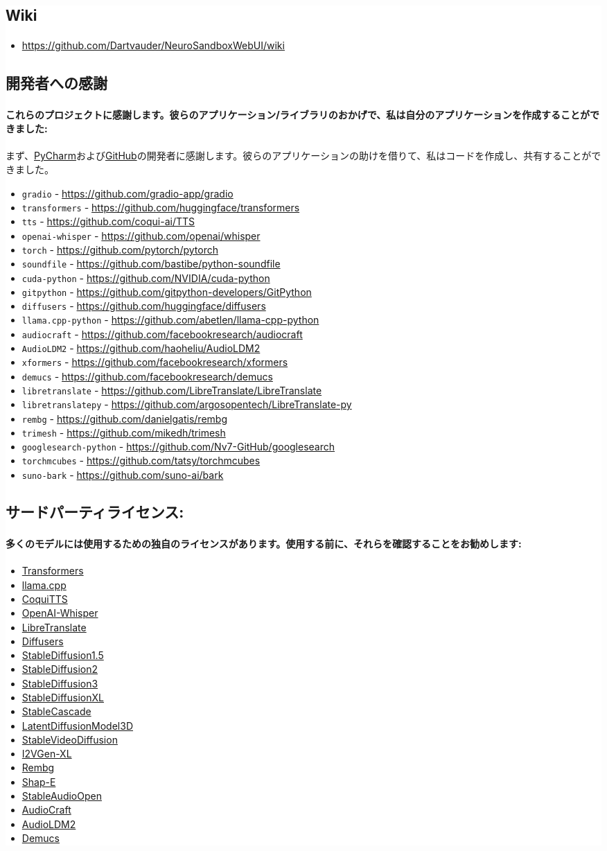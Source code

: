 ## Wiki

* https://github.com/Dartvauder/NeuroSandboxWebUI/wiki

## 開発者への感謝

#### これらのプロジェクトに感謝します。彼らのアプリケーション/ライブラリのおかげで、私は自分のアプリケーションを作成することができました:

まず、[PyCharm](https://www.jetbrains.com/pycharm/)および[GitHub](https://desktop.github.com)の開発者に感謝します。彼らのアプリケーションの助けを借りて、私はコードを作成し、共有することができました。

* `gradio` - https://github.com/gradio-app/gradio
* `transformers` - https://github.com/huggingface/transformers
* `tts` - https://github.com/coqui-ai/TTS
* `openai-whisper` - https://github.com/openai/whisper
* `torch` - https://github.com/pytorch/pytorch
* `soundfile` - https://github.com/bastibe/python-soundfile
* `cuda-python` - https://github.com/NVIDIA/cuda-python
* `gitpython` - https://github.com/gitpython-developers/GitPython
* `diffusers` - https://github.com/huggingface/diffusers
* `llama.cpp-python` - https://github.com/abetlen/llama-cpp-python
* `audiocraft` - https://github.com/facebookresearch/audiocraft
* `AudioLDM2` - https://github.com/haoheliu/AudioLDM2
* `xformers` - https://github.com/facebookresearch/xformers
* `demucs` - https://github.com/facebookresearch/demucs
* `libretranslate` - https://github.com/LibreTranslate/LibreTranslate
* `libretranslatepy` - https://github.com/argosopentech/LibreTranslate-py
* `rembg` - https://github.com/danielgatis/rembg
* `trimesh` - https://github.com/mikedh/trimesh
* `googlesearch-python` - https://github.com/Nv7-GitHub/googlesearch
* `torchmcubes` - https://github.com/tatsy/torchmcubes
* `suno-bark` - https://github.com/suno-ai/bark

## サードパーティライセンス:

#### 多くのモデルには使用するための独自のライセンスがあります。使用する前に、それらを確認することをお勧めします:

* [Transformers](https://github.com/huggingface/transformers/blob/main/LICENSE)
* [llama.cpp](https://github.com/ggerganov/llama.cpp/blob/master/LICENSE)
* [CoquiTTS](https://coqui.ai/cpml)
* [OpenAI-Whisper](https://huggingface.co/datasets/choosealicense/licenses/blob/main/markdown/apache-2.0.md)
* [LibreTranslate](https://github.com/LibreTranslate/LibreTranslate/blob/main/LICENSE)
* [Diffusers](https://github.com/huggingface/diffusers/blob/main/LICENSE)
* [StableDiffusion1.5](https://huggingface.co/spaces/CompVis/stable-diffusion-license)
* [StableDiffusion2](https://huggingface.co/stabilityai/stable-diffusion-xl-base-1.0/blob/main/LICENSE.md)
* [StableDiffusion3](https://huggingface.co/stabilityai/stable-diffusion-3-medium-diffusers/blob/main/LICENSE)
* [StableDiffusionXL](https://huggingface.co/stabilityai/stable-diffusion-xl-base-1.0/blob/main/LICENSE.md)
* [StableCascade](https://huggingface.co/stabilityai/stable-cascade/blob/main/LICENSE)
* [LatentDiffusionModel3D](https://huggingface.co/spaces/CompVis/stable-diffusion-license)
* [StableVideoDiffusion](https://huggingface.co/stabilityai/stable-video-diffusion-img2vid-xt-1-1/blob/main/LICENSE)
* [I2VGen-XL](https://huggingface.co/datasets/choosealicense/licenses/blob/main/markdown/mit.md)
* [Rembg](https://github.com/danielgatis/rembg/blob/main/LICENSE.txt)
* [Shap-E](https://huggingface.co/datasets/choosealicense/licenses/blob/main/markdown/mit.md)
* [StableAudioOpen](https://huggingface.co/stabilityai/stable-audio-open-1.0/blob/main/LICENSE)
* [AudioCraft](https://spdx.org/licenses/CC-BY-NC-4.0)
* [AudioLDM2](https://spdx.org/licenses/CC-BY-NC-SA-4.0)
* [Demucs](https://github.com/facebookresearch/demucs/blob/main/LICENSE)
